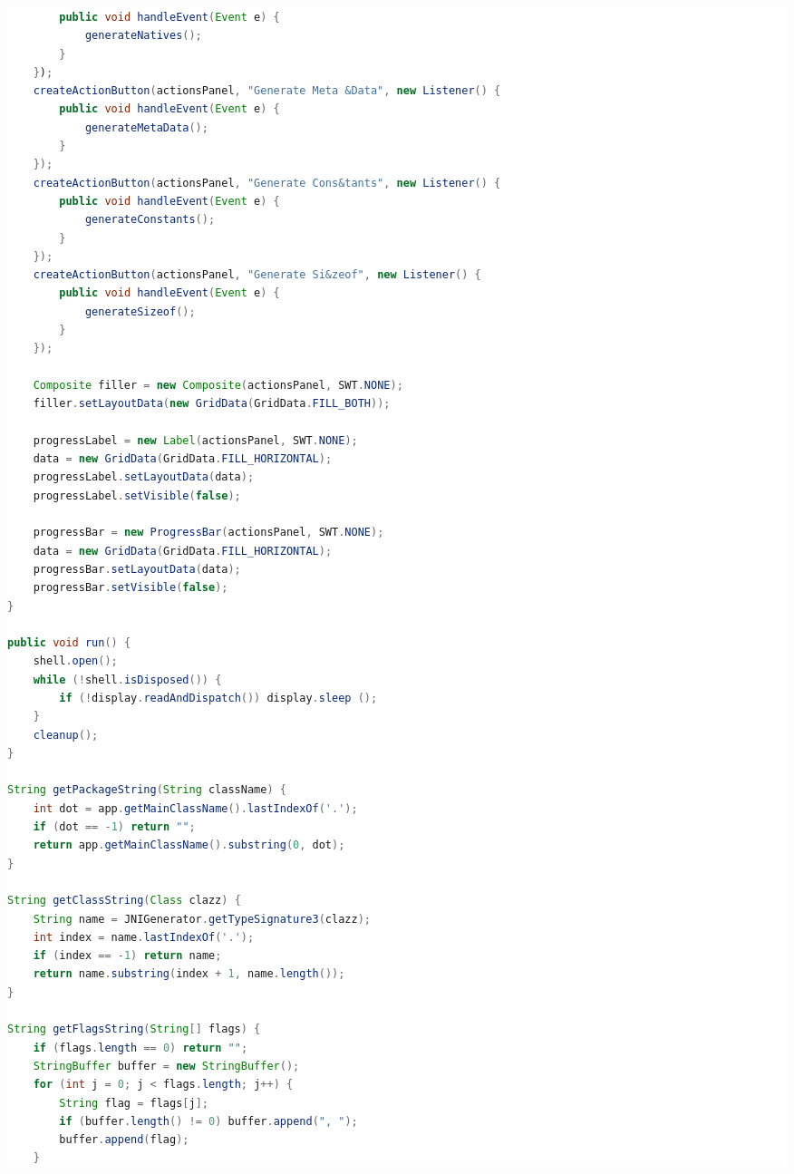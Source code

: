 ```java
		public void handleEvent(Event e) {
			generateNatives();
		}
	});
	createActionButton(actionsPanel, "Generate Meta &Data", new Listener() {
		public void handleEvent(Event e) {
			generateMetaData();
		}
	});
	createActionButton(actionsPanel, "Generate Cons&tants", new Listener() {
		public void handleEvent(Event e) {
			generateConstants();
		}
	});	
	createActionButton(actionsPanel, "Generate Si&zeof", new Listener() {
		public void handleEvent(Event e) {
			generateSizeof();
		}
	});

	Composite filler = new Composite(actionsPanel, SWT.NONE);
	filler.setLayoutData(new GridData(GridData.FILL_BOTH));
	
	progressLabel = new Label(actionsPanel, SWT.NONE);
	data = new GridData(GridData.FILL_HORIZONTAL);
	progressLabel.setLayoutData(data);
	progressLabel.setVisible(false);
	
	progressBar = new ProgressBar(actionsPanel, SWT.NONE);
	data = new GridData(GridData.FILL_HORIZONTAL);
	progressBar.setLayoutData(data);
	progressBar.setVisible(false);
}

public void run() {
	shell.open();
	while (!shell.isDisposed()) {
		if (!display.readAndDispatch()) display.sleep ();
	}
	cleanup();
}

String getPackageString(String className) {
	int dot = app.getMainClassName().lastIndexOf('.');
	if (dot == -1) return "";
	return app.getMainClassName().substring(0, dot);
}

String getClassString(Class clazz) {
	String name = JNIGenerator.getTypeSignature3(clazz);
	int index = name.lastIndexOf('.');
	if (index == -1) return name;
	return name.substring(index + 1, name.length());
}

String getFlagsString(String[] flags) {
	if (flags.length == 0) return "";
	StringBuffer buffer = new StringBuffer();
	for (int j = 0; j < flags.length; j++) {
		String flag = flags[j];
		if (buffer.length() != 0) buffer.append(", ");
		buffer.append(flag);
	}
```
